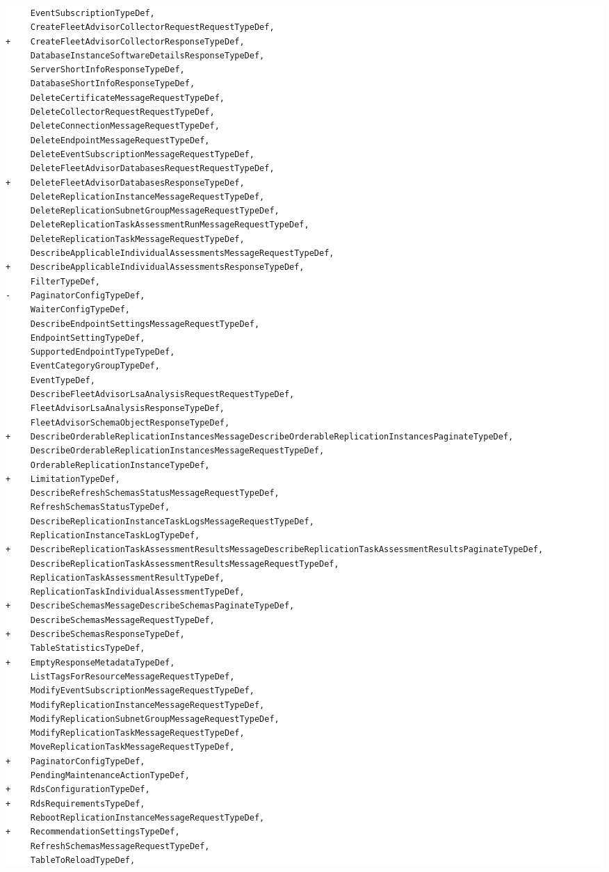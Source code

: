```
     EventSubscriptionTypeDef,
     CreateFleetAdvisorCollectorRequestRequestTypeDef,
+    CreateFleetAdvisorCollectorResponseTypeDef,
     DatabaseInstanceSoftwareDetailsResponseTypeDef,
     ServerShortInfoResponseTypeDef,
     DatabaseShortInfoResponseTypeDef,
     DeleteCertificateMessageRequestTypeDef,
     DeleteCollectorRequestRequestTypeDef,
     DeleteConnectionMessageRequestTypeDef,
     DeleteEndpointMessageRequestTypeDef,
     DeleteEventSubscriptionMessageRequestTypeDef,
     DeleteFleetAdvisorDatabasesRequestRequestTypeDef,
+    DeleteFleetAdvisorDatabasesResponseTypeDef,
     DeleteReplicationInstanceMessageRequestTypeDef,
     DeleteReplicationSubnetGroupMessageRequestTypeDef,
     DeleteReplicationTaskAssessmentRunMessageRequestTypeDef,
     DeleteReplicationTaskMessageRequestTypeDef,
     DescribeApplicableIndividualAssessmentsMessageRequestTypeDef,
+    DescribeApplicableIndividualAssessmentsResponseTypeDef,
     FilterTypeDef,
-    PaginatorConfigTypeDef,
     WaiterConfigTypeDef,
     DescribeEndpointSettingsMessageRequestTypeDef,
     EndpointSettingTypeDef,
     SupportedEndpointTypeTypeDef,
     EventCategoryGroupTypeDef,
     EventTypeDef,
     DescribeFleetAdvisorLsaAnalysisRequestRequestTypeDef,
     FleetAdvisorLsaAnalysisResponseTypeDef,
     FleetAdvisorSchemaObjectResponseTypeDef,
+    DescribeOrderableReplicationInstancesMessageDescribeOrderableReplicationInstancesPaginateTypeDef,
     DescribeOrderableReplicationInstancesMessageRequestTypeDef,
     OrderableReplicationInstanceTypeDef,
+    LimitationTypeDef,
     DescribeRefreshSchemasStatusMessageRequestTypeDef,
     RefreshSchemasStatusTypeDef,
     DescribeReplicationInstanceTaskLogsMessageRequestTypeDef,
     ReplicationInstanceTaskLogTypeDef,
+    DescribeReplicationTaskAssessmentResultsMessageDescribeReplicationTaskAssessmentResultsPaginateTypeDef,
     DescribeReplicationTaskAssessmentResultsMessageRequestTypeDef,
     ReplicationTaskAssessmentResultTypeDef,
     ReplicationTaskIndividualAssessmentTypeDef,
+    DescribeSchemasMessageDescribeSchemasPaginateTypeDef,
     DescribeSchemasMessageRequestTypeDef,
+    DescribeSchemasResponseTypeDef,
     TableStatisticsTypeDef,
+    EmptyResponseMetadataTypeDef,
     ListTagsForResourceMessageRequestTypeDef,
     ModifyEventSubscriptionMessageRequestTypeDef,
     ModifyReplicationInstanceMessageRequestTypeDef,
     ModifyReplicationSubnetGroupMessageRequestTypeDef,
     ModifyReplicationTaskMessageRequestTypeDef,
     MoveReplicationTaskMessageRequestTypeDef,
+    PaginatorConfigTypeDef,
     PendingMaintenanceActionTypeDef,
+    RdsConfigurationTypeDef,
+    RdsRequirementsTypeDef,
     RebootReplicationInstanceMessageRequestTypeDef,
+    RecommendationSettingsTypeDef,
     RefreshSchemasMessageRequestTypeDef,
     TableToReloadTypeDef,
```
